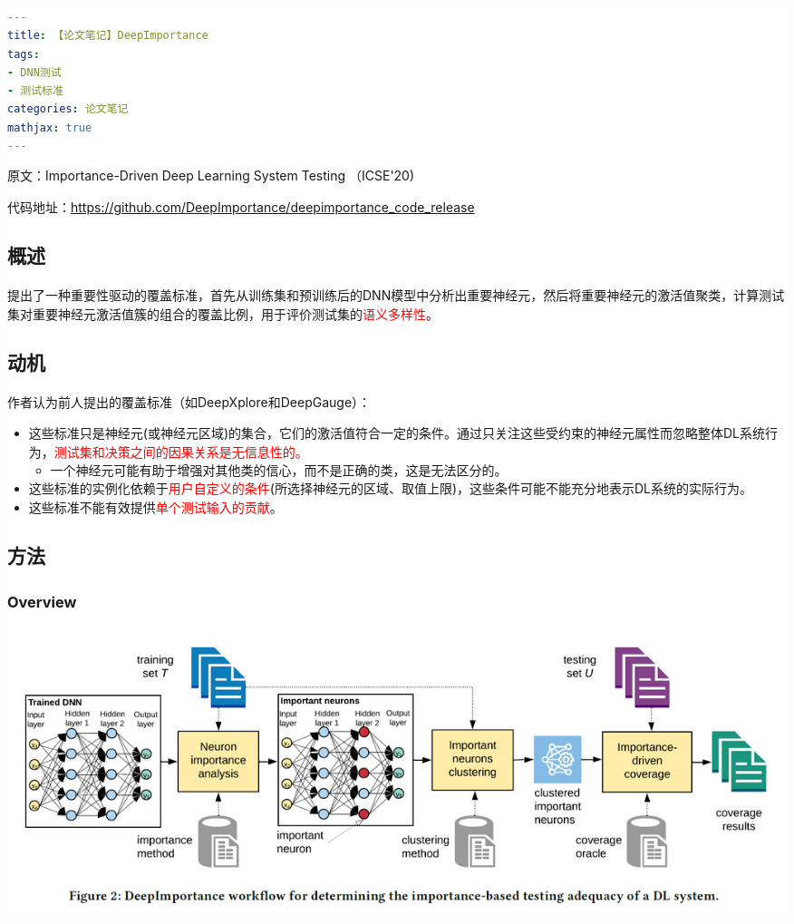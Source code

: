 ```yaml
---
title: 【论文笔记】DeepImportance
tags:
- DNN测试
- 测试标准
categories: 论文笔记
mathjax: true
---
```


原文：Importance-Driven Deep Learning System Testing （ICSE'20)  

代码地址：https://github.com/DeepImportance/deepimportance_code_release

## 概述

提出了一种重要性驱动的覆盖标准，首先从训练集和预训练后的DNN模型中分析出重要神经元，然后将重要神经元的激活值聚类，计算测试集对重要神经元激活值簇的组合的覆盖比例，用于评价测试集的<font color='red'>语义多样性</font>。

## 动机

作者认为前人提出的覆盖标准（如DeepXplore和DeepGauge）：

- 这些标准只是神经元(或神经元区域)的集合，它们的激活值符合一定的条件。通过只关注这些受约束的神经元属性而忽略整体DL系统行为，<font color='red'>测试集和决策之间的因果关系是无信息性的。</font>
  - 一个神经元可能有助于增强对其他类的信心，而不是正确的类，这是无法区分的。
- 这些标准的实例化依赖于<font color='red'>用户自定义的条件</font>(所选择神经元的区域、取值上限)，这些条件可能不能充分地表示DL系统的实际行为。
- 这些标准不能有效提供<font color='red'>单个测试输入的贡献</font>。

## 方法

### Overview

![Fig1](DeepImportance/Fig1.png)
